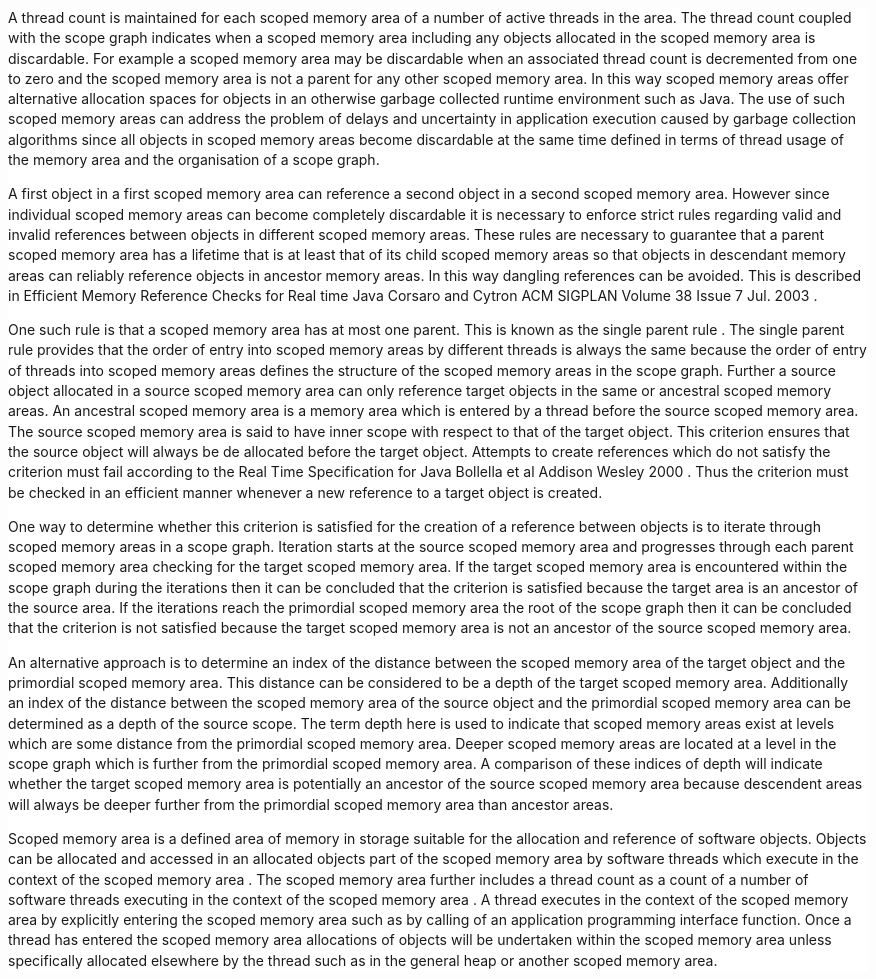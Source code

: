 A thread count is maintained for each scoped memory area of a number of active threads in the area. The thread count coupled with the scope graph indicates when a scoped memory area including any objects allocated in the scoped memory area is discardable. For example a scoped memory area may be discardable when an associated thread count is decremented from one to zero and the scoped memory area is not a parent for any other scoped memory area. In this way scoped memory areas offer alternative allocation spaces for objects in an otherwise garbage collected runtime environment such as Java. The use of such scoped memory areas can address the problem of delays and uncertainty in application execution caused by garbage collection algorithms since all objects in scoped memory areas become discardable at the same time defined in terms of thread usage of the memory area and the organisation of a scope graph.

A first object in a first scoped memory area can reference a second object in a second scoped memory area. However since individual scoped memory areas can become completely discardable it is necessary to enforce strict rules regarding valid and invalid references between objects in different scoped memory areas. These rules are necessary to guarantee that a parent scoped memory area has a lifetime that is at least that of its child scoped memory areas so that objects in descendant memory areas can reliably reference objects in ancestor memory areas. In this way dangling references can be avoided. This is described in Efficient Memory Reference Checks for Real time Java Corsaro and Cytron ACM SIGPLAN Volume 38 Issue 7 Jul. 2003 .

One such rule is that a scoped memory area has at most one parent. This is known as the single parent rule . The single parent rule provides that the order of entry into scoped memory areas by different threads is always the same because the order of entry of threads into scoped memory areas defines the structure of the scoped memory areas in the scope graph. Further a source object allocated in a source scoped memory area can only reference target objects in the same or ancestral scoped memory areas. An ancestral scoped memory area is a memory area which is entered by a thread before the source scoped memory area. The source scoped memory area is said to have inner scope with respect to that of the target object. This criterion ensures that the source object will always be de allocated before the target object. Attempts to create references which do not satisfy the criterion must fail according to the Real Time Specification for Java Bollella et al Addison Wesley 2000 . Thus the criterion must be checked in an efficient manner whenever a new reference to a target object is created.

One way to determine whether this criterion is satisfied for the creation of a reference between objects is to iterate through scoped memory areas in a scope graph. Iteration starts at the source scoped memory area and progresses through each parent scoped memory area checking for the target scoped memory area. If the target scoped memory area is encountered within the scope graph during the iterations then it can be concluded that the criterion is satisfied because the target area is an ancestor of the source area. If the iterations reach the primordial scoped memory area the root of the scope graph then it can be concluded that the criterion is not satisfied because the target scoped memory area is not an ancestor of the source scoped memory area.

An alternative approach is to determine an index of the distance between the scoped memory area of the target object and the primordial scoped memory area. This distance can be considered to be a depth of the target scoped memory area. Additionally an index of the distance between the scoped memory area of the source object and the primordial scoped memory area can be determined as a depth of the source scope. The term depth here is used to indicate that scoped memory areas exist at levels which are some distance from the primordial scoped memory area. Deeper scoped memory areas are located at a level in the scope graph which is further from the primordial scoped memory area. A comparison of these indices of depth will indicate whether the target scoped memory area is potentially an ancestor of the source scoped memory area because descendent areas will always be deeper further from the primordial scoped memory area than ancestor areas.

Scoped memory area is a defined area of memory in storage suitable for the allocation and reference of software objects. Objects can be allocated and accessed in an allocated objects part of the scoped memory area by software threads which execute in the context of the scoped memory area . The scoped memory area further includes a thread count as a count of a number of software threads executing in the context of the scoped memory area . A thread executes in the context of the scoped memory area by explicitly entering the scoped memory area such as by calling of an application programming interface function. Once a thread has entered the scoped memory area allocations of objects will be undertaken within the scoped memory area unless specifically allocated elsewhere by the thread such as in the general heap or another scoped memory area.
